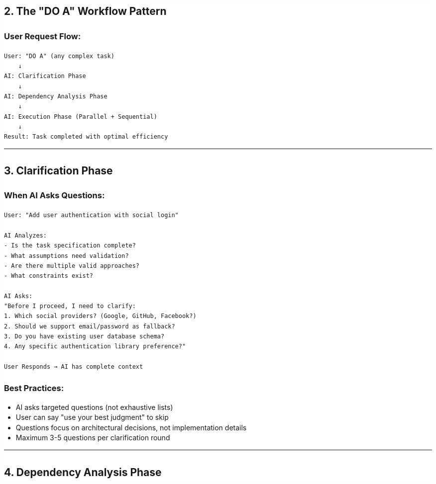 
## 2. The "DO A" Workflow Pattern

### User Request Flow:
```
User: "DO A" (any complex task)
    ↓
AI: Clarification Phase
    ↓
AI: Dependency Analysis Phase
    ↓
AI: Execution Phase (Parallel + Sequential)
    ↓
Result: Task completed with optimal efficiency
```

---

## 3. Clarification Phase

### When AI Asks Questions:
```
User: "Add user authentication with social login"

AI Analyzes:
- Is the task specification complete?
- What assumptions need validation?
- Are there multiple valid approaches?
- What constraints exist?

AI Asks:
"Before I proceed, I need to clarify:
1. Which social providers? (Google, GitHub, Facebook?)
2. Should we support email/password as fallback?
3. Do you have existing user database schema?
4. Any specific authentication library preference?"

User Responds → AI has complete context
```

### Best Practices:
- AI asks targeted questions (not exhaustive lists)
- User can say "use your best judgment" to skip
- Questions focus on architectural decisions, not implementation details
- Maximum 3-5 questions per clarification round

---

## 4. Dependency Analysis Phase
